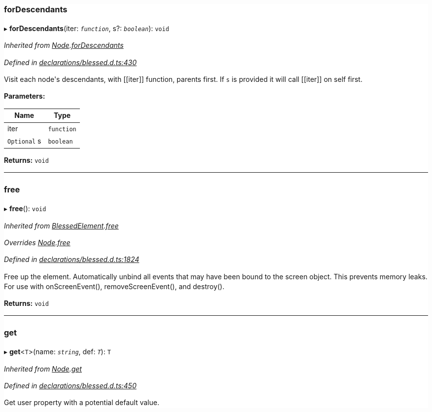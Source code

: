 ###  forDescendants

▸ **forDescendants**(iter: *`function`*, s?: *`boolean`*): `void`

*Inherited from [Node](_declarations_blessed_d_.widgets.node.md).[forDescendants](_declarations_blessed_d_.widgets.node.md#fordescendants)*

*Defined in [declarations/blessed.d.ts:430](https://github.com/cancerberoSgx/accursed/blob/978b980/src/declarations/blessed.d.ts#L430)*

Visit each node's descendants, with \[\[iter\]\] function, parents first. If `s` is provided it will call \[\[iter\]\] on self first.

**Parameters:**

| Name | Type |
| ------ | ------ |
| iter | `function` |
| `Optional` s | `boolean` |

**Returns:** `void`

___
<a id="free"></a>

###  free

▸ **free**(): `void`

*Inherited from [BlessedElement](_declarations_blessed_d_.widgets.blessedelement.md).[free](_declarations_blessed_d_.widgets.blessedelement.md#free)*

*Overrides [Node](_declarations_blessed_d_.widgets.node.md).[free](_declarations_blessed_d_.widgets.node.md#free)*

*Defined in [declarations/blessed.d.ts:1824](https://github.com/cancerberoSgx/accursed/blob/978b980/src/declarations/blessed.d.ts#L1824)*

Free up the element. Automatically unbind all events that may have been bound to the screen object. This prevents memory leaks. For use with onScreenEvent(), removeScreenEvent(), and destroy().

**Returns:** `void`

___
<a id="get"></a>

###  get

▸ **get**<`T`>(name: *`string`*, def: *`T`*): `T`

*Inherited from [Node](_declarations_blessed_d_.widgets.node.md).[get](_declarations_blessed_d_.widgets.node.md#get)*

*Defined in [declarations/blessed.d.ts:450](https://github.com/cancerberoSgx/accursed/blob/978b980/src/declarations/blessed.d.ts#L450)*

Get user property with a potential default value.


[index: `string`]: `any`
[index: `string`]: `any`
[index: `string`]: `any`